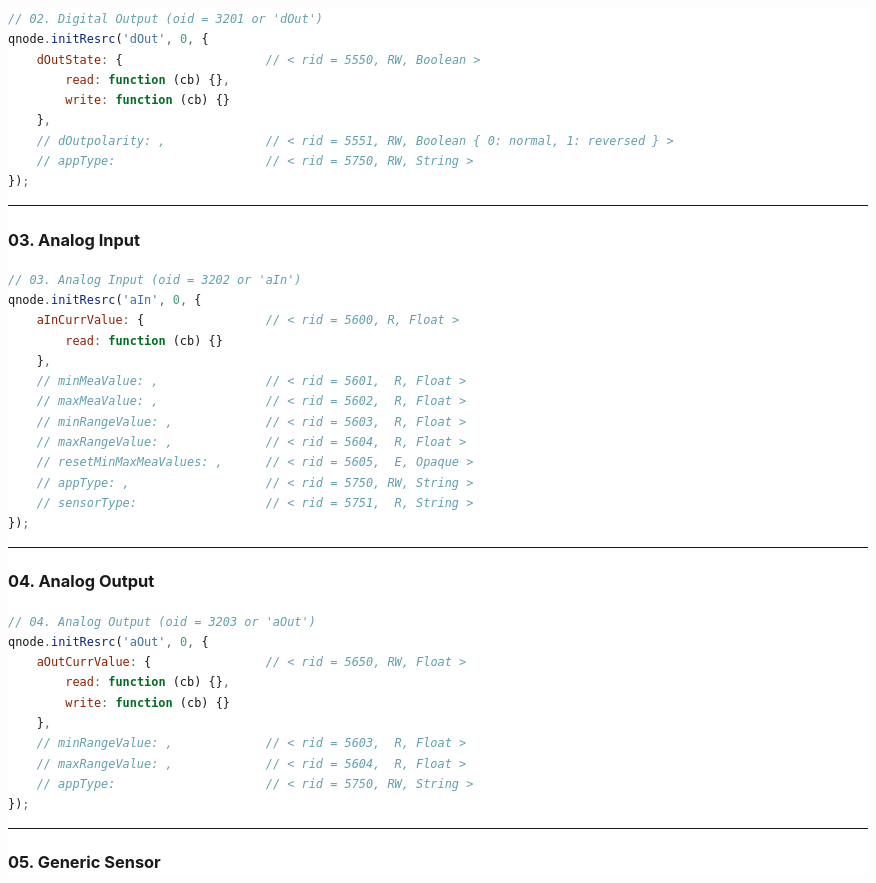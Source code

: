 ```js
// 02. Digital Output (oid = 3201 or 'dOut')
qnode.initResrc('dOut', 0, {
    dOutState: {                    // < rid = 5550, RW, Boolean >
        read: function (cb) {},
        write: function (cb) {}
    },
    // dOutpolarity: ,              // < rid = 5551, RW, Boolean { 0: normal, 1: reversed } >
    // appType:                     // < rid = 5750, RW, String >
});
```
  
********************************************
<a name="tmpl_analogInput"></a>
### 03. Analog Input
  
```js
// 03. Analog Input (oid = 3202 or 'aIn')
qnode.initResrc('aIn', 0, {
    aInCurrValue: {                 // < rid = 5600, R, Float >
        read: function (cb) {}
    },
    // minMeaValue: ,               // < rid = 5601,  R, Float >
    // maxMeaValue: ,               // < rid = 5602,  R, Float >
    // minRangeValue: ,             // < rid = 5603,  R, Float >
    // maxRangeValue: ,             // < rid = 5604,  R, Float >
    // resetMinMaxMeaValues: ,      // < rid = 5605,  E, Opaque >
    // appType: ,                   // < rid = 5750, RW, String >
    // sensorType:                  // < rid = 5751,  R, String >
});
```
  
********************************************
<a name="tmpl_analogOutput"></a>
### 04. Analog Output
  
```js
// 04. Analog Output (oid = 3203 or 'aOut')
qnode.initResrc('aOut', 0, {
    aOutCurrValue: {                // < rid = 5650, RW, Float >
        read: function (cb) {},
        write: function (cb) {}
    },
    // minRangeValue: ,             // < rid = 5603,  R, Float >
    // maxRangeValue: ,             // < rid = 5604,  R, Float >
    // appType:                     // < rid = 5750, RW, String >
});
```
  
********************************************
<a name="tmpl_genericSensor"></a>
### 05. Generic Sensor
  